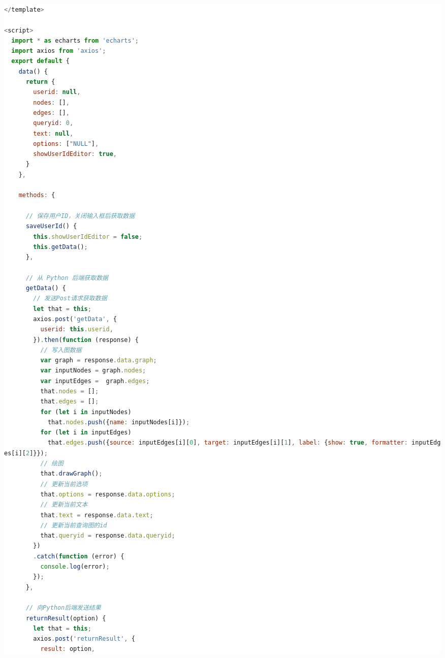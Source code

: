 ```javascript
</template>

<script>
  import * as echarts from 'echarts';
  import axios from 'axios';
  export default {
    data() {
      return {
        userid: null,
        nodes: [],
        edges: [],
        queryid: 0,
        text: null,
        options: ["NULL"],
        showUserIdEditor: true,
      }
    },

    methods: {

      // 保存用户ID，关闭输入框后获取数据
      saveUserId() {
        this.showUserIdEditor = false;
        this.getData();
      },
      
      // 从 Python 后端获取数据
      getData() {
        // 发送Post请求获取数据
        let that = this;
        axios.post('getData', {
          userid: this.userid,
        }).then(function (response) {
          // 写入图数据
          var graph = response.data.graph;
          var inputNodes = graph.nodes;
          var inputEdges =  graph.edges;
          that.nodes = [];
          that.edges = [];
          for (let i in inputNodes) 
            that.nodes.push({name: inputNodes[i]});
          for (let i in inputEdges)
            that.edges.push({source: inputEdges[i][0], target: inputEdges[i][1], label: {show: true, formatter: inputEdges[i][2]}});
          // 绘图
          that.drawGraph();  
          // 更新当前选项
          that.options = response.data.options;
          // 更新当前文本
          that.text = response.data.text;
          // 更新当前查询图的id
          that.queryid = response.data.queryid;
        })
        .catch(function (error) {
          console.log(error);
        });      
      },

      // 向Python后端发送结果
      returnResult(option) {
        let that = this;
        axios.post('returnResult', {
          result: option,
```